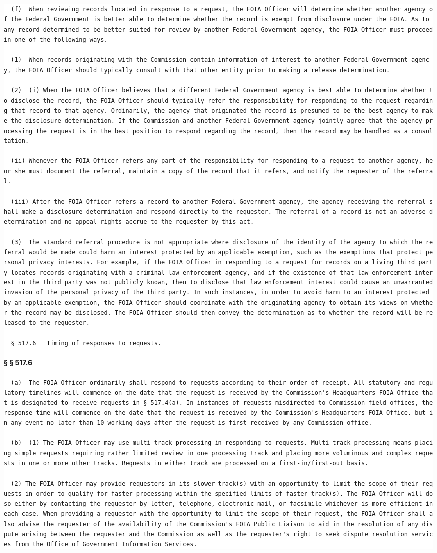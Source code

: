       (f)  When reviewing records located in response to a request, the FOIA Officer will determine whether another agency of the Federal Government is better able to determine whether the record is exempt from disclosure under the FOIA. As to any record determined to be better suited for review by another Federal Government agency, the FOIA Officer must proceed in one of the following ways.

      (1)  When records originating with the Commission contain information of interest to another Federal Government agency, the FOIA Officer should typically consult with that other entity prior to making a release determination.

      (2)  (i) When the FOIA Officer believes that a different Federal Government agency is best able to determine whether to disclose the record, the FOIA Officer should typically refer the responsibility for responding to the request regarding that record to that agency. Ordinarily, the agency that originated the record is presumed to be the best agency to make the disclosure determination. If the Commission and another Federal Government agency jointly agree that the agency processing the request is in the best position to respond regarding the record, then the record may be handled as a consultation.

      (ii) Whenever the FOIA Officer refers any part of the responsibility for responding to a request to another agency, he or she must document the referral, maintain a copy of the record that it refers, and notify the requester of the referral.

      (iii) After the FOIA Officer refers a record to another Federal Government agency, the agency receiving the referral shall make a disclosure determination and respond directly to the requester. The referral of a record is not an adverse determination and no appeal rights accrue to the requester by this act.

      (3)  The standard referral procedure is not appropriate where disclosure of the identity of the agency to which the referral would be made could harm an interest protected by an applicable exemption, such as the exemptions that protect personal privacy interests. For example, if the FOIA Officer in responding to a request for records on a living third party locates records originating with a criminal law enforcement agency, and if the existence of that law enforcement interest in the third party was not publicly known, then to disclose that law enforcement interest could cause an unwarranted invasion of the personal privacy of the third party. In such instances, in order to avoid harm to an interest protected by an applicable exemption, the FOIA Officer should coordinate with the originating agency to obtain its views on whether the record may be disclosed. The FOIA Officer should then convey the determination as to whether the record will be released to the requester.

      § 517.6   Timing of responses to requests.

#### § § 517.6

      (a)  The FOIA Officer ordinarily shall respond to requests according to their order of receipt. All statutory and regulatory timelines will commence on the date that the request is received by the Commission's Headquarters FOIA Office that is designated to receive requests in § 517.4(a). In instances of requests misdirected to Commission field offices, the response time will commence on the date that the request is received by the Commission's Headquarters FOIA Office, but in any event no later than 10 working days after the request is first received by any Commission office.

      (b)  (1) The FOIA Officer may use multi-track processing in responding to requests. Multi-track processing means placing simple requests requiring rather limited review in one processing track and placing more voluminous and complex requests in one or more other tracks. Requests in either track are processed on a first-in/first-out basis.

      (2) The FOIA Officer may provide requesters in its slower track(s) with an opportunity to limit the scope of their requests in order to qualify for faster processing within the specified limits of faster track(s). The FOIA Officer will do so either by contacting the requester by letter, telephone, electronic mail, or facsimile whichever is more efficient in each case. When providing a requester with the opportunity to limit the scope of their request, the FOIA Officer shall also advise the requester of the availability of the Commission's FOIA Public Liaison to aid in the resolution of any dispute arising between the requester and the Commission as well as the requester's right to seek dispute resolution services from the Office of Government Information Services.
